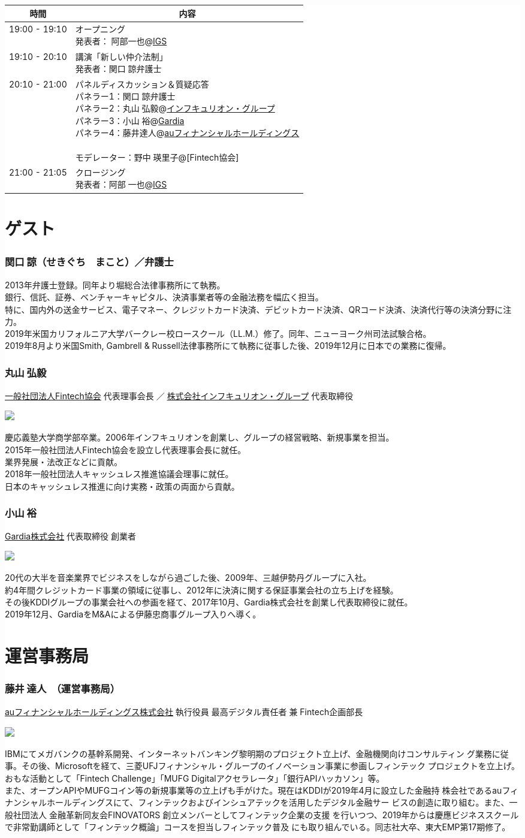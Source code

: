 |時間|内容|
|---|---|
|19:00 - 19:10 |オープニング<br>発表者： 阿部一也@[IGS](https://www.i-globalsociety.com/) <br>
|19:10 - 20:10 |講演「新しい仲介法制」<br>発表者：関口 諒弁護士
|20:10 - 21:00 |パネルディスカッション＆質疑応答<br>パネラー1：関口 諒弁護士<br>パネラー2：丸山 弘毅@[インフキュリオン・グループ](https://infcurion.com/)<br>パネラー3：小山 裕@[Gardia](https://gardia.jp/)<br>パネラー4：藤井達人@[auフィナンシャルホールディングス](https://www.au-financial.com/)<br><br>モデレーター：野中 瑛里子@[Fintech協会]
|21:00 - 21:05 |クロージング<br>発表者：阿部 一也@[IGS](https://www.i-globalsociety.com/)<br>

# ゲスト

### 関口 諒（せきぐち　まこと）／弁護士

2013年弁護士登録。同年より堀総合法律事務所にて執務。<br>
銀行、信託、証券、ベンチャーキャピタル、決済事業者等の金融法務を幅広く担当。<br>特に、国内外の送金サービス、電子マネー、クレジットカード決済、デビットカード決済、QRコード決済、決済代行等の決済分野に注力。<br>2019年米国カリフォルニア大学バークレー校ロースクール（LL.M.）修了。同年、ニューヨーク州司法試験合格。<br>2019年8月より米国Smith, Gambrell & Russell法律事務所にて執務に従事した後、2019年12月に日本での業務に復帰。

### 丸山 弘毅　
[一般社団法人Fintech協会](https://www.fintechjapan.org/) 代表理事会長 ／ [株式会社インフキュリオン・グループ](https://infcurion.com/) 代表取締役<br>

<img src="https://drive.google.com/uc?id=1wxG1OMHMd02TkRMAFVAigR2GCmIQb1B6" height="170">

慶応義塾大学商学部卒業。2006年インフキュリオンを創業し、グループの経営戦略、新規事業を担当。<br>2015年⼀般社団法⼈Fintech協会を設⽴し代表理事会⻑に就任。<br>業界発展・法改正などに貢献。<br>2018年⼀般社団法⼈キャッシュレス推進協議会理事に就任。<br>⽇本のキャッシュレス推進に向け実務・政策の両⾯から貢献。<br>

### 小山 裕
[Gardia株式会社](https://gardia.jp/) 代表取締役 創業者

<img src="https://drive.google.com/uc?id=18o1m2iu0br0cVP6ueO2M2YKqFGcY8rkN" height="170">

20代の大半を音楽業界でビジネスをしながら過ごした後、2009年、三越伊勢丹グループに⼊社。<br>約4年間クレジットカード事業の領域に従事し、2012年に決済に関する保証事業会社の立ち上げを経験。<br>その後KDDIグループの事業会社への参画を経て、2017年10⽉、Gardia株式会社を創業し代表取締役に就任。<br>2019年12月、GardiaをM&Aによる伊藤忠商事グループ入りへ導く。 	<br>

# 運営事務局

### 藤井 達人　（運営事務局）
[auフィナンシャルホールディングス株式会社](https://www.au-financial.com/) 執行役員 最高デジタル責任者 兼 Fintech企画部長<br>

<img src="https://drive.google.com/uc?id=1vClWdh-rkDJKk8RZt_UzXqcYzP9pGoqo" height="170">

IBMにてメガバンクの基幹系開発、インターネットバンキング黎明期のプロジェクト立上げ、金融機関向けコンサルティン
グ業務に従事。その後、Microsoftを経て、三菱UFJフィナンシャル・グループのイノベーション事業に参画しフィンテック
プロジェクトを立上げ。おもな活動として「Fintech Challenge」「MUFG Digitalアクセラレータ」「銀行APIハッカソン」等。<br>
また、オープンAPIやMUFGコイン等の新規事業等の立上げも手がけた。現在はKDDIが2019年4月に設立した金融持
株会社であるauフィナンシャルホールディングスにて、フィンテックおよびインシュアテックを活用したデジタル金融サー
ビスの創造に取り組む。また、一般社団法人 金融革新同友会FINOVATORS 創立メンバーとしてフィンテック企業の支援
を行いつつ、2019年からは慶應ビジネススクールで非常勤講師として「フィンテック概論」コースを担当しフィンテック普及
にも取り組んでいる。同志社大卒、東大EMP第17期修了。<br>
